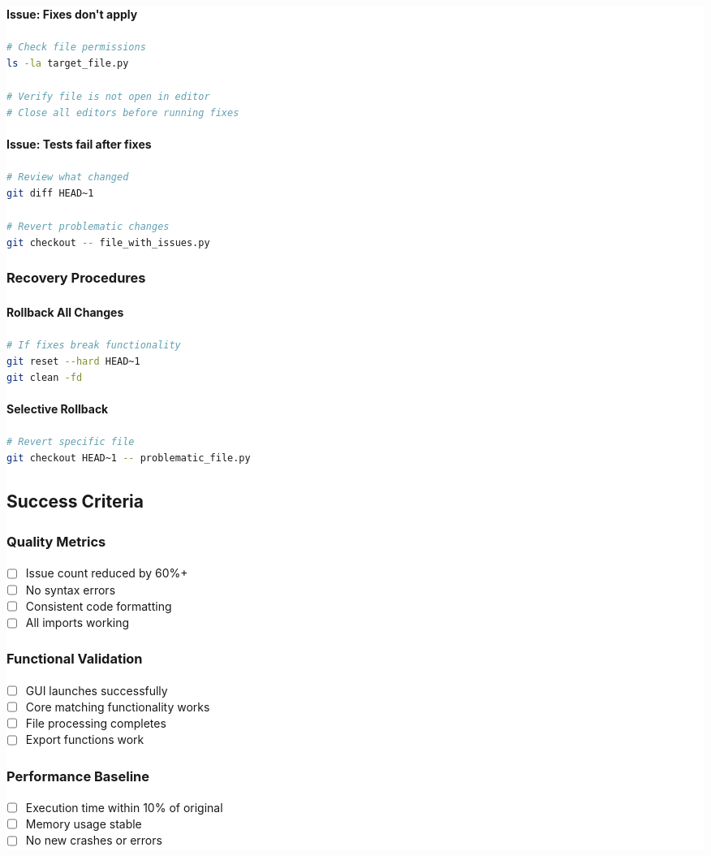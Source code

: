 #### Issue: Fixes don't apply
```bash
# Check file permissions
ls -la target_file.py

# Verify file is not open in editor
# Close all editors before running fixes
```

#### Issue: Tests fail after fixes
```bash
# Review what changed
git diff HEAD~1

# Revert problematic changes
git checkout -- file_with_issues.py
```

### Recovery Procedures

#### Rollback All Changes
```bash
# If fixes break functionality
git reset --hard HEAD~1
git clean -fd
```

#### Selective Rollback
```bash
# Revert specific file
git checkout HEAD~1 -- problematic_file.py
```

## Success Criteria

### Quality Metrics
- [ ] Issue count reduced by 60%+
- [ ] No syntax errors
- [ ] Consistent code formatting
- [ ] All imports working

### Functional Validation
- [ ] GUI launches successfully
- [ ] Core matching functionality works
- [ ] File processing completes
- [ ] Export functions work

### Performance Baseline
- [ ] Execution time within 10% of original
- [ ] Memory usage stable
- [ ] No new crashes or errors
